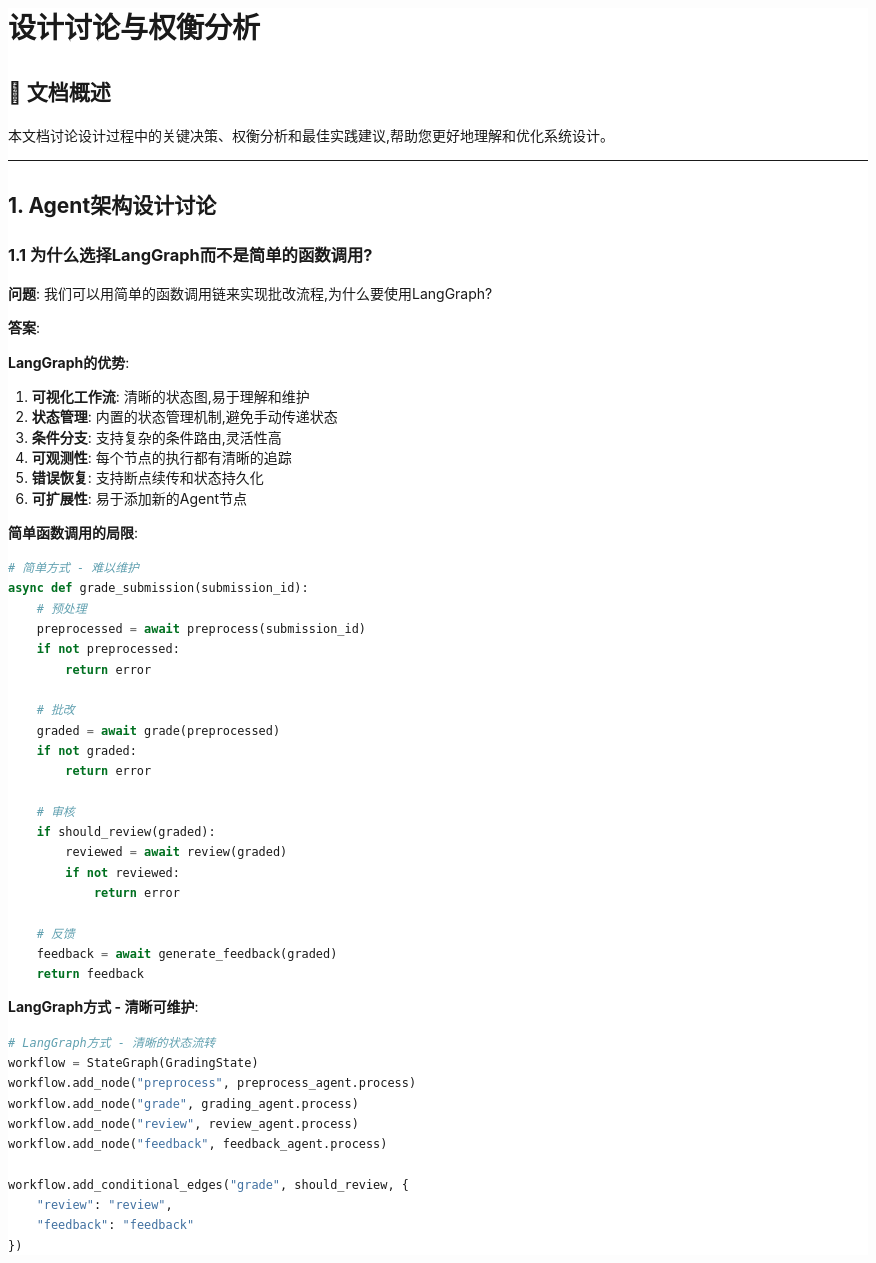 # 设计讨论与权衡分析

## 📌 文档概述

本文档讨论设计过程中的关键决策、权衡分析和最佳实践建议,帮助您更好地理解和优化系统设计。

---

## 1. Agent架构设计讨论

### 1.1 为什么选择LangGraph而不是简单的函数调用?

**问题**: 我们可以用简单的函数调用链来实现批改流程,为什么要使用LangGraph?

**答案**:

**LangGraph的优势**:
1. **可视化工作流**: 清晰的状态图,易于理解和维护
2. **状态管理**: 内置的状态管理机制,避免手动传递状态
3. **条件分支**: 支持复杂的条件路由,灵活性高
4. **可观测性**: 每个节点的执行都有清晰的追踪
5. **错误恢复**: 支持断点续传和状态持久化
6. **可扩展性**: 易于添加新的Agent节点

**简单函数调用的局限**:
```python
# 简单方式 - 难以维护
async def grade_submission(submission_id):
    # 预处理
    preprocessed = await preprocess(submission_id)
    if not preprocessed:
        return error
    
    # 批改
    graded = await grade(preprocessed)
    if not graded:
        return error
    
    # 审核
    if should_review(graded):
        reviewed = await review(graded)
        if not reviewed:
            return error
    
    # 反馈
    feedback = await generate_feedback(graded)
    return feedback
```

**LangGraph方式 - 清晰可维护**:
```python
# LangGraph方式 - 清晰的状态流转
workflow = StateGraph(GradingState)
workflow.add_node("preprocess", preprocess_agent.process)
workflow.add_node("grade", grading_agent.process)
workflow.add_node("review", review_agent.process)
workflow.add_node("feedback", feedback_agent.process)

workflow.add_conditional_edges("grade", should_review, {
    "review": "review",
    "feedback": "feedback"
})
```
